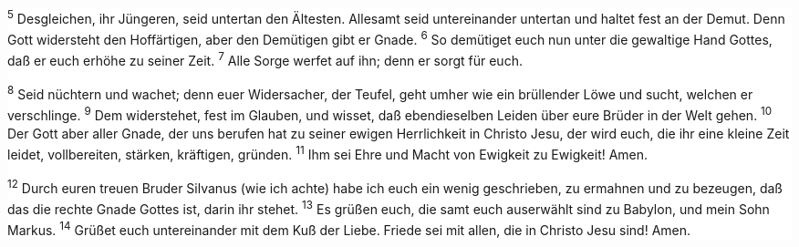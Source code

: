 <sup>5</sup> Desgleichen, ihr Jüngeren, seid untertan den Ältesten. Allesamt seid untereinander untertan und haltet fest an der Demut. Denn Gott widersteht den Hoffärtigen, aber den Demütigen gibt er Gnade. <sup>6</sup> So demütiget euch nun unter die gewaltige Hand Gottes, daß er euch erhöhe zu seiner Zeit. <sup>7</sup> Alle Sorge werfet auf ihn; denn er sorgt für euch. 

<sup>8</sup> Seid nüchtern und wachet; denn euer Widersacher, der Teufel, geht umher wie ein brüllender Löwe und sucht, welchen er verschlinge. <sup>9</sup> Dem widerstehet, fest im Glauben, und wisset, daß ebendieselben Leiden über eure Brüder in der Welt gehen. <sup>10</sup> Der Gott aber aller Gnade, der uns berufen hat zu seiner ewigen Herrlichkeit in Christo Jesu, der wird euch, die ihr eine kleine Zeit leidet, vollbereiten, stärken, kräftigen, gründen. <sup>11</sup> Ihm sei Ehre und Macht von Ewigkeit zu Ewigkeit! Amen. 

<sup>12</sup> Durch euren treuen Bruder Silvanus (wie ich achte) habe ich euch ein wenig geschrieben, zu ermahnen und zu bezeugen, daß das die rechte Gnade Gottes ist, darin ihr stehet. <sup>13</sup> Es grüßen euch, die samt euch auserwählt sind zu Babylon, und mein Sohn Markus. <sup>14</sup> Grüßet euch untereinander mit dem Kuß der Liebe. Friede sei mit allen, die in Christo Jesu sind! Amen. 